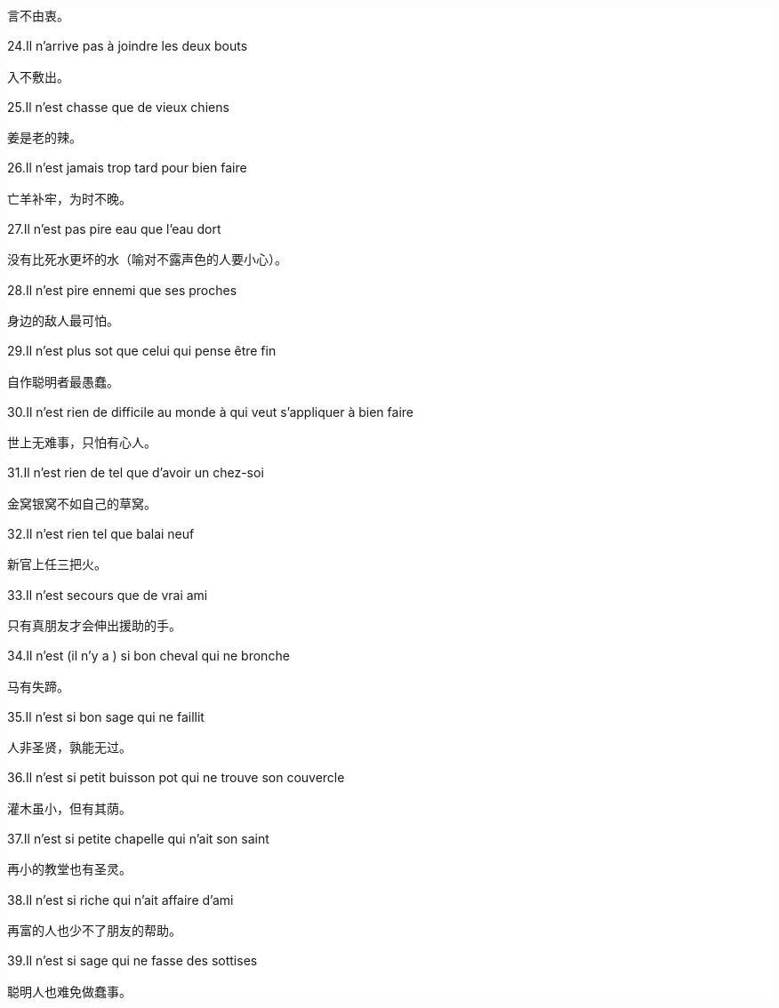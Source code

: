 言不由衷。

24.Il n’arrive pas à joindre les deux bouts

入不敷出。

25.Il n’est chasse que de vieux chiens

姜是老的辣。

26.Il n’est jamais trop tard pour bien faire

亡羊补牢，为时不晚。

27.Il n’est pas pire eau que l’eau dort

没有比死水更坏的水（喻对不露声色的人要小心）。

28.Il n’est pire ennemi que ses proches

身边的敌人最可怕。

29.Il n’est plus sot que celui qui pense être fin

自作聪明者最愚蠢。

30.Il n’est rien de difficile au monde à qui veut s’appliquer à bien faire

世上无难事，只怕有心人。

31.Il n’est rien de tel que d’avoir un chez-soi

金窝银窝不如自己的草窝。

32.Il n’est rien tel que balai neuf

新官上任三把火。

33.Il n’est secours que de vrai ami

只有真朋友才会伸出援助的手。

34.Il n’est (il n’y a ) si bon cheval qui ne bronche

马有失蹄。

35.Il n’est si bon sage qui ne faillit

人非圣贤，孰能无过。

36.Il n’est si petit buisson pot qui ne trouve son couvercle

灌木虽小，但有其荫。

37.Il n’est si petite chapelle qui n’ait son saint

再小的教堂也有圣灵。

38.Il n’est si riche qui n’ait affaire d’ami

再富的人也少不了朋友的帮助。

39.Il n’est si sage qui ne fasse des sottises

聪明人也难免做蠢事。

